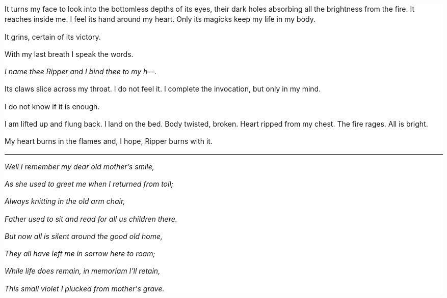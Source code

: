 It turns my face to look into the bottomless depths of its eyes, their dark holes absorbing all the brightness from the fire. It reaches inside me. I feel its hand around my heart. Only its magicks keep my life in my body.

It grins, certain of its victory.

With my last breath I speak the words.

_I name thee Ripper and I bind thee to my h—._

Its claws slice across my throat. I do not feel it. I complete the invocation, but only in my mind.

I do not know if it is enough.

I am lifted up and flung back. I land on the bed. Body twisted, broken. Heart ripped from my chest. The fire rages. All is bright. 

My heart burns in the flames and, I hope, Ripper burns with it.

***

_Well I remember my dear old mother’s smile,_

_As she used to greet me when I returned from toil;_

_Always knitting in the old arm chair,_

_Father used to sit and read for all us children there._

_But now all is silent around the good old home,_

_They all have left me in sorrow here to roam;_

_While life does remain, in memoriam I’ll retain,_

_This small violet I plucked from mother's grave._

  